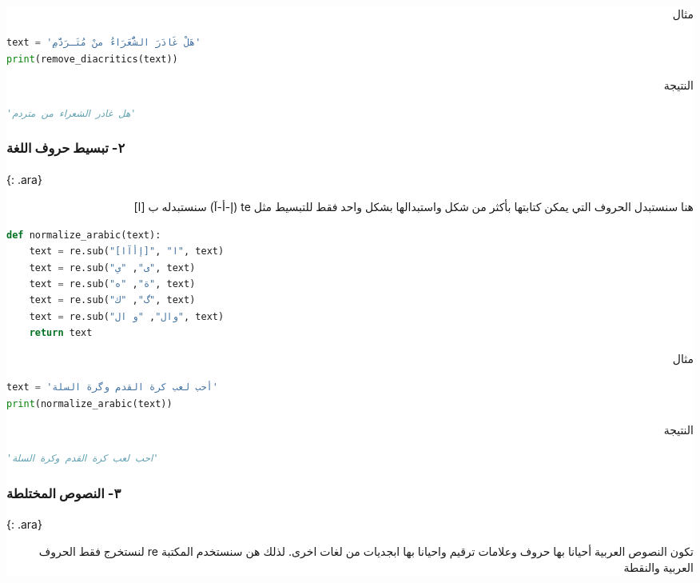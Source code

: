 <p dir='rtl'>
مثال
</p>

```python
text = 'هَلْ غَادَرَ الشُّعَرَاءُ منْ مُتَـرَدَّمِ'
print(remove_diacritics(text))
```
<p dir='rtl'>
النتيجة
</p>

```python
'هل غادر الشعراء من متردم'
```

### ٢- تبسيط حروف اللغة
{: .ara}

<p dir='rtl'>
هنا سنستبدل الحروف التي يمكن كتابتها بأكثر من شكل واستبدالها بشكل واحد فقط للتبسيط مثل    te (إ-أ-آ) سنستبدله ب [ا]
</p>

```python
def normalize_arabic(text):
    text = re.sub("[إأآا]", "ا", text)
    text = re.sub("ى", "ي", text)
    text = re.sub("ة", "ه", text)
    text = re.sub("گ", "ك", text)
    text = re.sub("وال", "و ال", text)
    return text
```

<p dir='rtl'>
مثال
</p>

```python
text = 'أحب لعب كرة القدم وگرة السلة'
print(normalize_arabic(text))
```
<p dir='rtl'>
النتيجة
</p>

```python
'احب لعب كرة القدم وكرة السلة'
```

### ٣- النصوص المختلطة
{: .ara}
<p dir='rtl'>
تكون النصوص العربية أحيانا بها حروف وعلامات ترقيم واحيانا بها ابجديات من لغات اخرى. لذلك هن سنستخدم المكتبة re لنستخرج فقط الحروف العربية والنقطة
</p>
